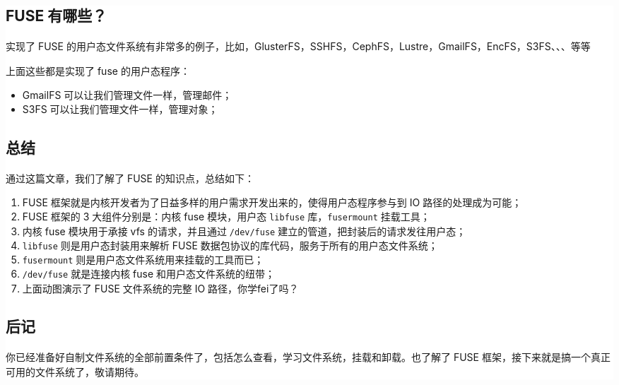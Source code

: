 ## FUSE 有哪些？

实现了 FUSE 的用户态文件系统有非常多的例子，比如，GlusterFS，SSHFS，CephFS，Lustre，GmailFS，EncFS，S3FS、、、等等

上面这些都是实现了 fuse 的用户态程序：

- GmailFS 可以让我们管理文件一样，管理邮件；
- S3FS 可以让我们管理文件一样，管理对象；

## 总结

通过这篇文章，我们了解了 FUSE 的知识点，总结如下：

1. FUSE 框架就是内核开发者为了日益多样的用户需求开发出来的，使得用户态程序参与到 IO 路径的处理成为可能；
2. FUSE 框架的 3 大组件分别是：内核 fuse 模块，用户态 `libfuse` 库，`fusermount` 挂载工具；
3. 内核 fuse 模块用于承接 vfs 的请求，并且通过 `/dev/fuse` 建立的管道，把封装后的请求发往用户态；
4. `libfuse` 则是用户态封装用来解析 FUSE 数据包协议的库代码，服务于所有的用户态文件系统；
5. `fusermount` 则是用户态文件系统用来挂载的工具而已；
6. `/dev/fuse` 就是连接内核 fuse 和用户态文件系统的纽带；
7. 上面动图演示了 FUSE 文件系统的完整 IO 路径，你学fei了吗？

## 后记

你已经准备好自制文件系统的全部前置条件了，包括怎么查看，学习文件系统，挂载和卸载。也了解了 FUSE 框架，接下来就是搞一个真正可用的文件系统了，敬请期待。

